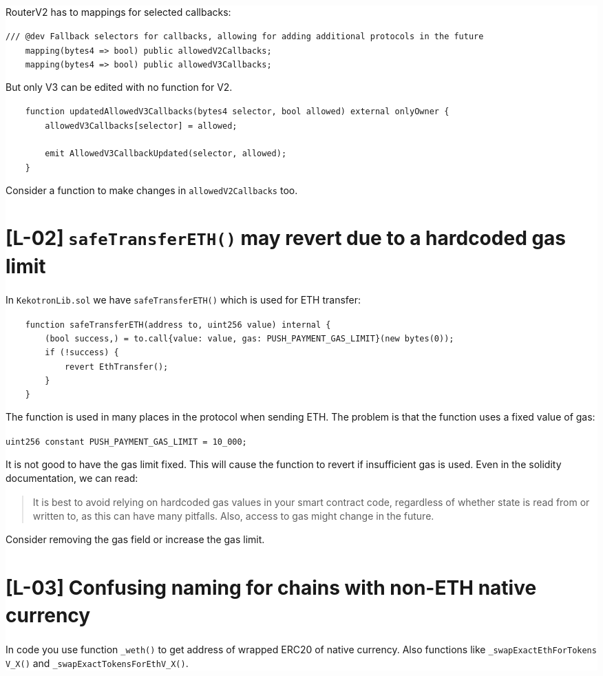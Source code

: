 RouterV2 has to mappings for selected callbacks:

```
/// @dev Fallback selectors for callbacks, allowing for adding additional protocols in the future
    mapping(bytes4 => bool) public allowedV2Callbacks;
    mapping(bytes4 => bool) public allowedV3Callbacks;
```

But only V3 can be edited with no function for V2.

```
    function updatedAllowedV3Callbacks(bytes4 selector, bool allowed) external onlyOwner {
        allowedV3Callbacks[selector] = allowed;

        emit AllowedV3CallbackUpdated(selector, allowed);
    }
```

Consider a function to make changes in `allowedV2Callbacks` too.

# [L-02] `safeTransferETH()` may revert due to a hardcoded gas limit

In `KekotronLib.sol` we have `safeTransferETH()` which is used for ETH transfer:

```solidity
    function safeTransferETH(address to, uint256 value) internal {
        (bool success,) = to.call{value: value, gas: PUSH_PAYMENT_GAS_LIMIT}(new bytes(0));
        if (!success) {
            revert EthTransfer();
        }
    }
```

The function is used in many places in the protocol when sending ETH. The problem is that the function uses a fixed value of gas:

```solidity
uint256 constant PUSH_PAYMENT_GAS_LIMIT = 10_000;
```

It is not good to have the gas limit fixed. This will cause the function to revert if insufficient gas is used. Even in the solidity documentation, we can read:

> It is best to avoid relying on hardcoded gas values in your smart contract code, regardless of whether state is read from or written to, as this can have many pitfalls. Also, access to gas might change in the future.

Consider removing the gas field or increase the gas limit.

# [L-03] Confusing naming for chains with non-ETH native currency

In code you use function `_weth()` to get address of wrapped ERC20 of native currency. Also functions like `_swapExactEthForTokensV_X()` and `_swapExactTokensForEthV_X()`.

